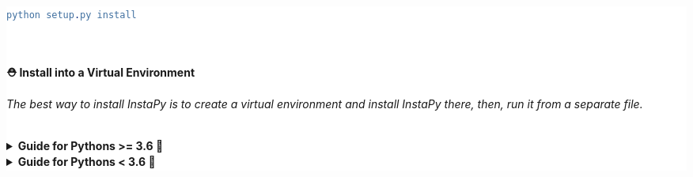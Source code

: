 ```erlang
python setup.py install
```

<br />

#### ⛑ Install into a Virtual Environment

###### The best way to install _InstaPy_ is to create a virtual environment and install _InstaPy_ there, then, run it from a separate file.

<details><summary>
    <b>
      Guide for <b>Pythons</b> >= 3.6 🔎
    </b>
  </summary></details>


<details>
  <summary>
    <b>
      Guide for <b>Pythons</b> < 3.6 🔎
    </b>
  </summary>

**1**. Make a virtual environment
```erlang
virtualenv venv
```

**2**. Activate the virtual environment
```erlang
source venv/bin/activate
```

**3**. Install the **instapy** package from _Git_ by using **pip**
```erlang
pip install git+https://github.com/timgrossmann/InstaPy.git
```


If you're not _familiar_ with **virtualenv**, please [read about it here](https://virtualenv.pypa.io/en/stable/) and use it to your advantage;  

In essence,    
 - This is be the **only** _python_ library you should install as `root` (_e.g., with `sudo`_).  
 - All other _python_ libraries should be inside a **virtualenv**.  
 - Running `source venv/bin/activate` will activate the correct _python_ to run _InstaPy_.  
    And to exit an activated **virtualenv** run `deactivate`.  
